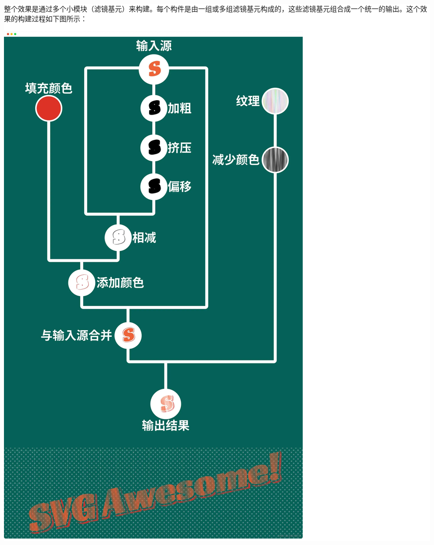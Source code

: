   


整个效果是通过多个小模块（滤镜基元）来构建。每个构件是由一组或多组滤镜基元构成的，这些滤镜基元组合成一个统一的输出。这个效果的构建过程如下图所示：

  


![](./images/0991c7f859d98a3195f707888c0b334f.webp )
